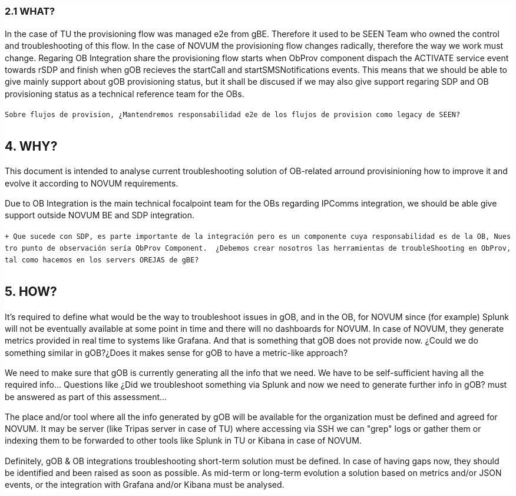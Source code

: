 
### 2.1 WHAT?
In the case of TU the provisioning flow was managed e2e from gBE. Therefore it used to be SEEN Team who owned the control and troubleshooting of this flow.
In the case of NOVUM the provisioning flow changes radically, therefore the way we work must change. 
Regaring OB Integration share the provisioning flow starts when ObProv component dispach the ACTIVATE service event towards rSDP and finish when gOB recieves the startCall and startSMSNotifications events.
This means that we should be able to give mainly support about gOB provisioning status, but it shall be discused if we may also give support regaring SDP and OB provisioning status as a technical reference team for the OBs.

~~~~
Sobre flujos de provision, ¿Mantendremos responsabilidad e2e de los flujos de provision como legacy de SEEN?
~~~~



## 4. WHY?
This document is intended to analyse current troubleshooting solution of OB-related arround provisinioning how to improve it and evolve it according to NOVUM requirements.
 
Due to OB Integration is the main technical focalpoint team for the OBs regarding IPComms integration, we should be able give support outside NOVUM BE and SDP integration.
~~~
+ Que sucede con SDP, es parte importante de la integración pero es un componente cuya responsabilidad es de la OB, Nuestro punto de observación sería ObProv Component.  ¿Debemos crear nosotros las herramientas de troubleShooting en ObProv,  tal como hacemos en los servers OREJAS de gBE?
~~~



## 5. HOW?

It’s required to define what would be the way to troubleshoot issues in gOB, and in the OB,  for NOVUM since (for example) Splunk will not be eventually available at some point in time and there will no dashboards for NOVUM. In case of NOVUM, they generate metrics provided in real time to systems like Grafana. And that is something that gOB does not provide now. ¿Could we do something similar in gOB?¿Does it makes sense for gOB to have a metric-like approach?

We need to make sure that gOB is currently generating all the info that we need. We have to be self-sufficient having all the required info... Questions like ¿Did we troubleshoot something via Splunk and now we need to generate further info in gOB? must be answered as part of this assessment...

The place and/or tool where all the info generated by gOB will be available for the organization must be defined and agreed for NOVUM. It may be server (like Tripas server in case of TU) where accessing via SSH we can "grep" logs or gather them or indexing them to be forwarded to other tools like Splunk in TU or Kibana in case of NOVUM.

Definitely, gOB & OB integrations troubleshooting short-term solution must be defined. In case of having gaps now, they should be identified and been raised as soon as possible. As mid-term or long-term evolution a solution based on metrics and/or JSON events, or the integration with Grafana and/or Kibana must be analysed.
